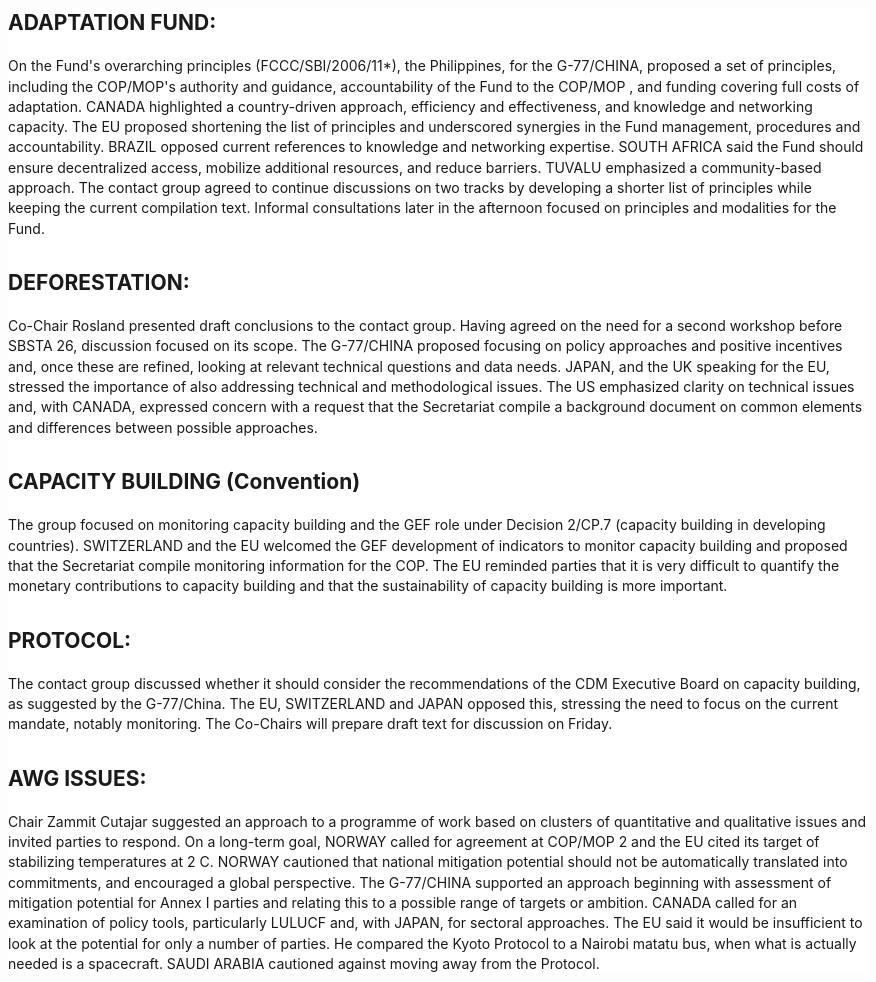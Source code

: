 ## ADAPTATION FUND:

On the Fund's overarching principles (FCCC/SBI/2006/11*), the Philippines, for the G-77/CHINA, proposed a set of principles, including the COP/MOP's authority and guidance, accountability of the Fund to the COP/MOP , and funding covering full costs of adaptation. CANADA highlighted a country-driven approach, efficiency and effectiveness, and knowledge and networking capacity. The EU proposed shortening the list of principles and underscored synergies in the Fund management, procedures and accountability. BRAZIL opposed current references to knowledge and networking expertise. SOUTH AFRICA said the Fund should ensure decentralized access, mobilize additional resources, and reduce barriers. TUVALU emphasized a community-based approach. The contact group agreed to continue discussions on two tracks by developing a shorter list of principles while keeping the current compilation text. Informal consultations later in the afternoon focused on principles and modalities for the Fund.

## DEFORESTATION:

Co-Chair Rosland presented draft conclusions to the contact group. Having agreed on the need for a second workshop before SBSTA 26, discussion focused on its scope. The G-77/CHINA proposed focusing on policy approaches and positive incentives and, once these are refined, looking at relevant technical questions and data needs. JAPAN, and the UK speaking for the EU, stressed the importance of also addressing technical and methodological issues. The US emphasized clarity on technical issues and, with CANADA, expressed concern with a request that the Secretariat compile a background document on common elements and differences between possible approaches.

##     CAPACITY BUILDING (Convention)

The group focused on monitoring capacity building and the GEF role under Decision 2/CP.7 (capacity building in developing countries). SWITZERLAND and the EU welcomed the GEF development of indicators to monitor capacity building and proposed that the Secretariat compile monitoring information for the COP. The EU reminded parties that it is very difficult to quantify the monetary contributions to capacity building and that the sustainability of capacity building is more important.

## PROTOCOL:

The contact group discussed whether it should consider the recommendations of the CDM Executive Board on capacity building, as suggested by the G-77/China. The EU, SWITZERLAND and JAPAN opposed this, stressing the need to focus on the current mandate, notably monitoring. The Co-Chairs will prepare draft text for discussion on Friday.

## AWG ISSUES:

Chair Zammit Cutajar suggested an approach to a programme of work based on clusters of quantitative and qualitative issues and invited parties to respond. On a long-term goal, NORWAY called for agreement at COP/MOP 2 and the EU cited its target of stabilizing temperatures at 2 C. NORWAY cautioned that national mitigation potential should not be automatically translated into commitments, and encouraged a global perspective. The G-77/CHINA supported an approach beginning with assessment of mitigation potential for Annex I parties and relating this to a possible range of targets or ambition. CANADA called for an examination of policy tools, particularly LULUCF and, with JAPAN, for sectoral approaches. The EU said it would be insufficient to look at the potential for only a number of parties. He compared the Kyoto Protocol to a Nairobi matatu bus, when what is actually needed is a spacecraft. SAUDI ARABIA cautioned against moving away from the Protocol.
